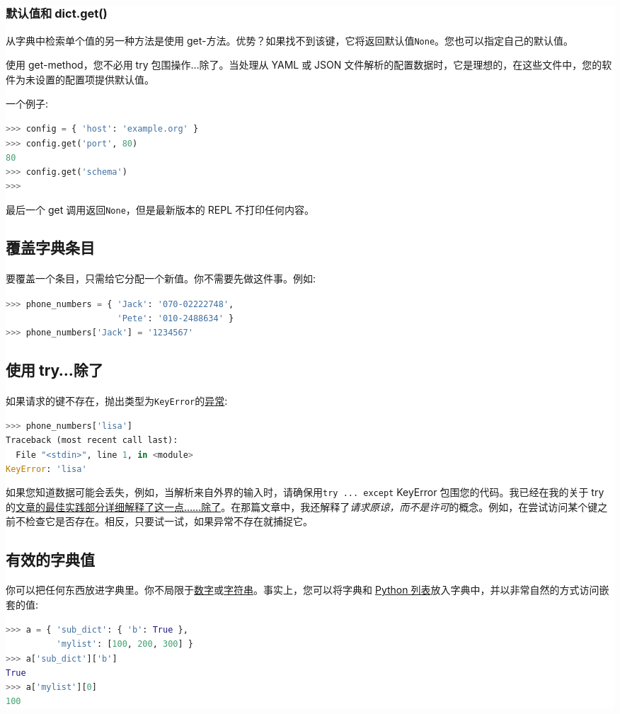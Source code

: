 ### 默认值和 dict.get()

从字典中检索单个值的另一种方法是使用 get-方法。优势？如果找不到该键，它将返回默认值`None`。您也可以指定自己的默认值。

使用 get-method，您不必用 try 包围操作…除了。当处理从 YAML 或 JSON 文件解析的配置数据时，它是理想的，在这些文件中，您的软件为未设置的配置项提供默认值。

一个例子:

```py
>>> config = { 'host': 'example.org' }
>>> config.get('port', 80)
80
>>> config.get('schema')
>>> 
```

最后一个 get 调用返回`None`，但是最新版本的 REPL 不打印任何内容。

## 覆盖字典条目

要覆盖一个条目，只需给它分配一个新值。你不需要先做这件事。例如:

```py
>>> phone_numbers = { 'Jack': '070-02222748',
                      'Pete': '010-2488634' }
>>> phone_numbers['Jack'] = '1234567'
```

## 使用 try…除了

如果请求的键不存在，抛出类型为`KeyError`的[异常](https://python.land/deep-dives/python-try-except):

```py
>>> phone_numbers['lisa']
Traceback (most recent call last):
  File "<stdin>", line 1, in <module>
KeyError: 'lisa'
```

如果您知道数据可能会丢失，例如，当解析来自外界的输入时，请确保用`try ... except` KeyError 包围您的代码。我已经在我的关于 try 的[文章的最佳实践部分详细解释了这一点……除了](https://python.land/deep-dives/python-try-except#Exception_best_practices)。在那篇文章中，我还解释了*请求原谅，而不是许可*的概念。例如，在尝试访问某个键之前不检查它是否存在。相反，只要试一试，如果异常不存在就捕捉它。

## 有效的字典值

你可以把任何东西放进字典里。你不局限于[数字](https://python.land/python-data-types/python-integer)或[字符串](https://python.land/introduction-to-python/strings)。事实上，您可以将字典和 [Python 列表](https://python.land/python-data-types/python-list)放入字典中，并以非常自然的方式访问嵌套的值:

```py
>>> a = { 'sub_dict': { 'b': True },
          'mylist': [100, 200, 300] }
>>> a['sub_dict']['b']
True
>>> a['mylist'][0]
100
```
